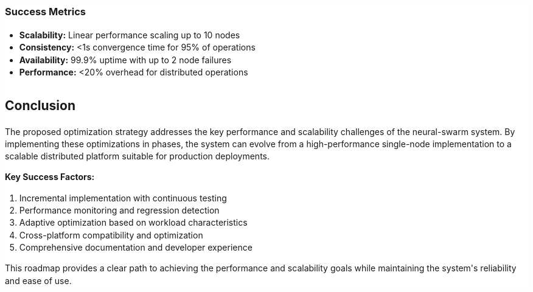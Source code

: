 ### Success Metrics
- **Scalability:** Linear performance scaling up to 10 nodes
- **Consistency:** <1s convergence time for 95% of operations
- **Availability:** 99.9% uptime with up to 2 node failures
- **Performance:** <20% overhead for distributed operations

## Conclusion

The proposed optimization strategy addresses the key performance and scalability challenges of the neural-swarm system. By implementing these optimizations in phases, the system can evolve from a high-performance single-node implementation to a scalable distributed platform suitable for production deployments.

**Key Success Factors:**
1. Incremental implementation with continuous testing
2. Performance monitoring and regression detection
3. Adaptive optimization based on workload characteristics
4. Cross-platform compatibility and optimization
5. Comprehensive documentation and developer experience

This roadmap provides a clear path to achieving the performance and scalability goals while maintaining the system's reliability and ease of use.